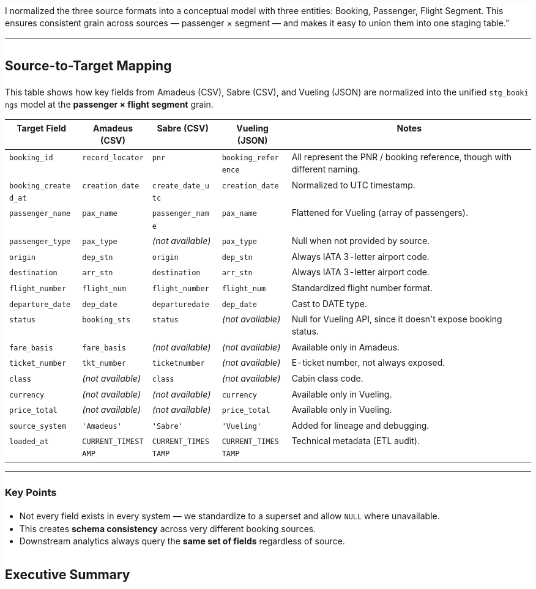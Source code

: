 
I normalized the three source formats into a conceptual model with three entities: Booking, Passenger, Flight Segment. This ensures consistent grain across sources — passenger × segment — and makes it easy to union them into one staging table.”  

---

## Source-to-Target Mapping

This table shows how key fields from Amadeus (CSV), Sabre (CSV), and Vueling (JSON) are normalized into the unified `stg_bookings` model at the **passenger × flight segment** grain.

| Target Field      | Amadeus (CSV)         | Sabre (CSV)            | Vueling (JSON)         | Notes |
|-------------------|-----------------------|-------------------------|-------------------------|-------|
| `booking_id`      | `record_locator`      | `pnr`                  | `booking_reference`     | All represent the PNR / booking reference, though with different naming. |
| `booking_created_at` | `creation_date`   | `create_date_utc`       | `creation_date`         | Normalized to UTC timestamp. |
| `passenger_name`  | `pax_name`            | `passenger_name`        | `pax_name`              | Flattened for Vueling (array of passengers). |
| `passenger_type`  | `pax_type`            | _(not available)_       | `pax_type`              | Null when not provided by source. |
| `origin`          | `dep_stn`             | `origin`                | `dep_stn`               | Always IATA 3-letter airport code. |
| `destination`     | `arr_stn`             | `destination`           | `arr_stn`               | Always IATA 3-letter airport code. |
| `flight_number`   | `flight_num`          | `flight_number`         | `flight_num`            | Standardized flight number format. |
| `departure_date`  | `dep_date`            | `departuredate`         | `dep_date`              | Cast to DATE type. |
| `status`          | `booking_sts`         | `status`                | _(not available)_       | Null for Vueling API, since it doesn't expose booking status. |
| `fare_basis`      | `fare_basis`          | _(not available)_       | _(not available)_       | Available only in Amadeus. |
| `ticket_number`   | `tkt_number`          | `ticketnumber`          | _(not available)_       | E-ticket number, not always exposed. |
| `class`           | _(not available)_     | `class`                 | _(not available)_       | Cabin class code. |
| `currency`        | _(not available)_     | _(not available)_       | `currency`              | Available only in Vueling. |
| `price_total`     | _(not available)_     | _(not available)_       | `price_total`           | Available only in Vueling. |
| `source_system`   | `'Amadeus'`           | `'Sabre'`               | `'Vueling'`             | Added for lineage and debugging. |
| `loaded_at`       | `CURRENT_TIMESTAMP`   | `CURRENT_TIMESTAMP`     | `CURRENT_TIMESTAMP`     | Technical metadata (ETL audit). |

---

### Key Points
- Not every field exists in every system — we standardize to a superset and allow `NULL` where unavailable.  
- This creates **schema consistency** across very different booking sources.  
- Downstream analytics always query the **same set of fields** regardless of source.  

## Executive Summary
